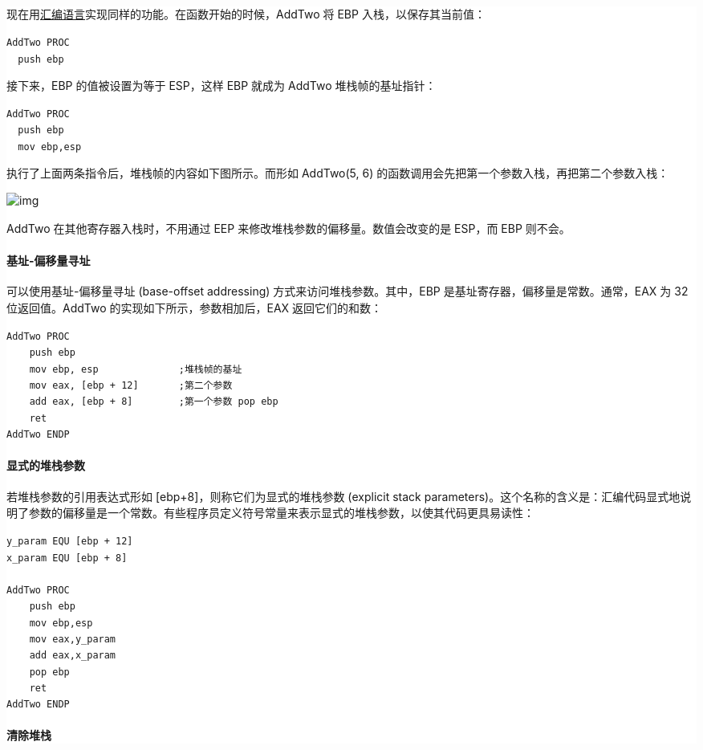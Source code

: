现在用[汇编语言](http://c.biancheng.net/asm/)实现同样的功能。在函数开始的时候，AddTwo 将 EBP 入栈，以保存其当前值：

```text
AddTwo PROC
  push ebp
```

接下来，EBP 的值被设置为等于 ESP，这样 EBP 就成为 AddTwo 堆栈帧的基址指针：

```text
AddTwo PROC
  push ebp
  mov ebp,esp
```

执行了上面两条指令后，堆栈帧的内容如下图所示。而形如 AddTwo\(5, 6\) 的函数调用会先把第一个参数入栈，再把第二个参数入栈：

![img](http://c.biancheng.net/uploads/allimg/190514/4-1Z514100QHU.gif)

AddTwo 在其他寄存器入栈时，不用通过 EEP 来修改堆栈参数的偏移量。数值会改变的是 ESP，而 EBP 则不会。

#### 基址-偏移量寻址

可以使用基址-偏移量寻址 \(base-offset addressing\) 方式来访问堆栈参数。其中，EBP 是基址寄存器，偏移量是常数。通常，EAX 为 32 位返回值。AddTwo 的实现如下所示，参数相加后，EAX 返回它们的和数：

```text
AddTwo PROC
    push ebp
    mov ebp, esp              ;堆栈帧的基址
    mov eax, [ebp + 12]       ;第二个参数
    add eax, [ebp + 8]        ;第一个参数 pop ebp
    ret
AddTwo ENDP
```

#### 显式的堆栈参数

若堆栈参数的引用表达式形如 \[ebp+8\]，则称它们为显式的堆栈参数 \(explicit stack parameters\)。这个名称的含义是：汇编代码显式地说明了参数的偏移量是一个常数。有些程序员定义符号常量来表示显式的堆栈参数，以使其代码更具易读性：

```text
y_param EQU [ebp + 12]
x_param EQU [ebp + 8]

AddTwo PROC
    push ebp
    mov ebp,esp
    mov eax,y_param
    add eax,x_param
    pop ebp
    ret
AddTwo ENDP
```

#### 清除堆栈
